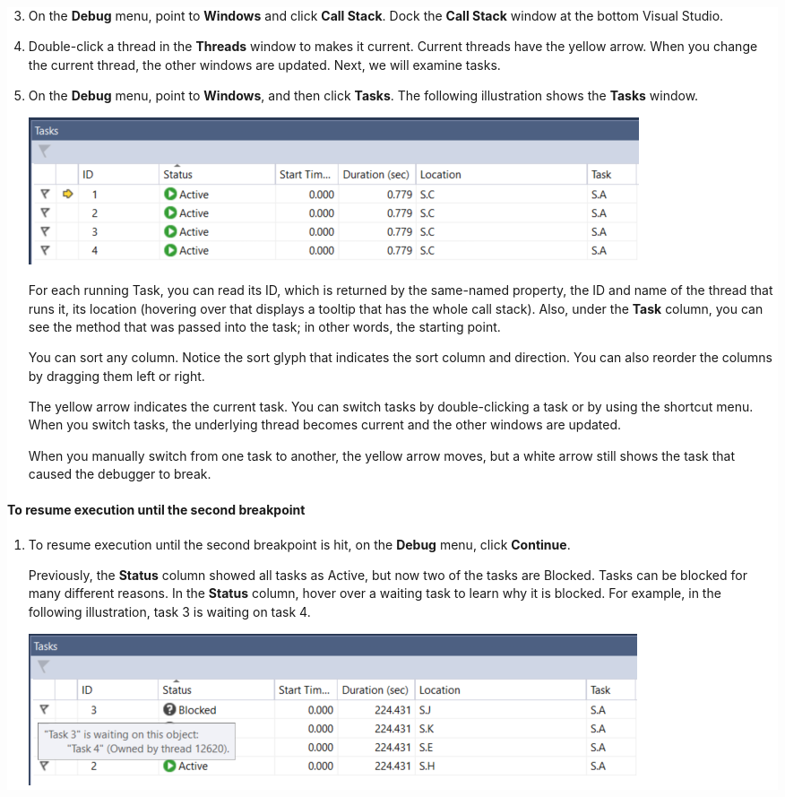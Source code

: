 3.  On the **Debug** menu, point to **Windows** and click **Call Stack**. Dock the **Call Stack** window at the bottom Visual Studio.  
  
4.  Double-click a thread in the **Threads** window to makes it current. Current threads have the yellow arrow. When you change the current thread, the other windows are updated. Next, we will examine tasks.  
  
5.  On the **Debug** menu, point to **Windows**, and then click **Tasks**. The following illustration shows the **Tasks** window.  
  
     ![Four running tasks in Tasks window](../debugger/media/pdb_walkthrough_6.png "PDW_Walkthrough_6")  
  
     For each running Task, you can read its ID, which is returned by the same-named property, the ID and name of the thread that runs it, its location (hovering over that displays a tooltip that has the whole call stack). Also, under the **Task** column, you can see the method that was passed into the task; in other words, the starting point.  
  
     You can sort any column. Notice the sort glyph that indicates the sort column and direction. You can also reorder the columns by dragging them left or right.  
  
     The yellow arrow indicates the current task. You can switch tasks by double-clicking a task or by using the shortcut menu. When you switch tasks, the underlying thread becomes current and the other windows are updated.  
  
     When you manually switch from one task to another, the yellow arrow moves, but a white arrow still shows the task that caused the debugger to break.  
  
#### To resume execution until the second breakpoint  
  
1.  To resume execution until the second breakpoint is hit, on the **Debug** menu, click **Continue**.  
  
     Previously, the **Status** column showed all tasks as Active, but now two of the tasks are Blocked. Tasks can be blocked for many different reasons. In the **Status** column, hover over a waiting task to learn why it is blocked. For example, in the following illustration, task 3 is waiting on task 4.  
  
     ![Two waiting tasks in Tasks window](../debugger/media/pdb_walkthrough_7.png "PDB_Walkthrough_7")  
  